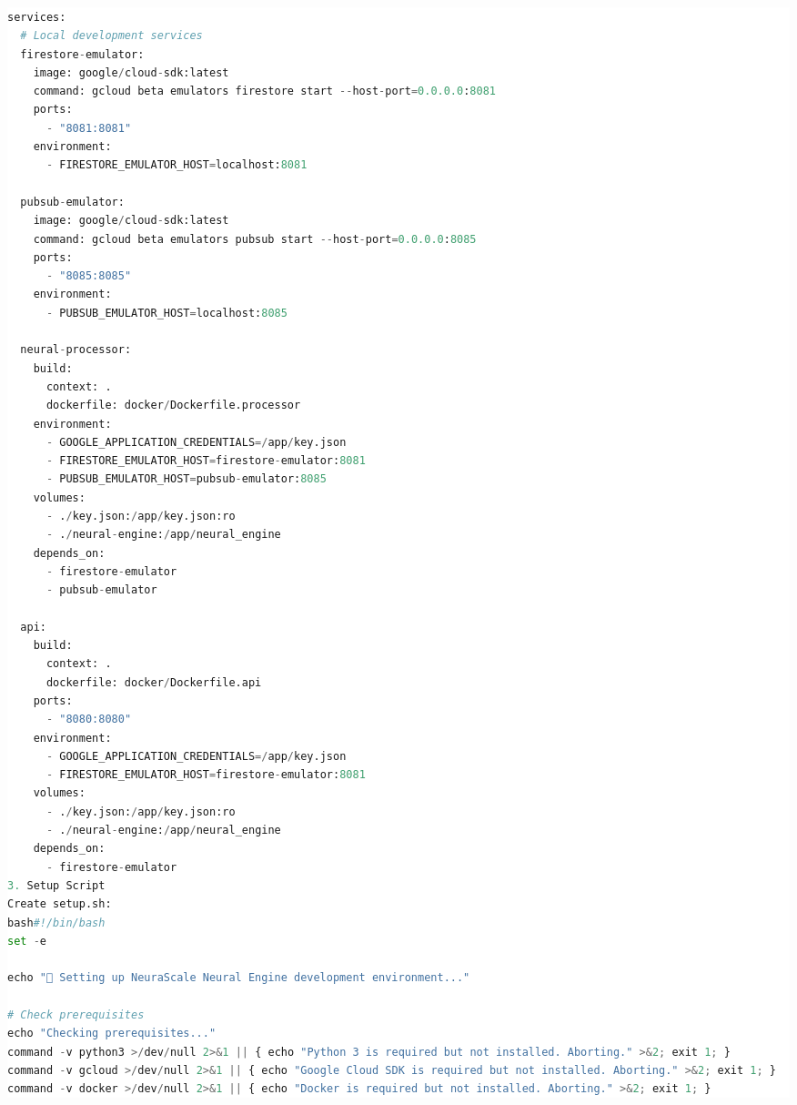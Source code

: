 ````python
services:
  # Local development services
  firestore-emulator:
    image: google/cloud-sdk:latest
    command: gcloud beta emulators firestore start --host-port=0.0.0.0:8081
    ports:
      - "8081:8081"
    environment:
      - FIRESTORE_EMULATOR_HOST=localhost:8081

  pubsub-emulator:
    image: google/cloud-sdk:latest
    command: gcloud beta emulators pubsub start --host-port=0.0.0.0:8085
    ports:
      - "8085:8085"
    environment:
      - PUBSUB_EMULATOR_HOST=localhost:8085

  neural-processor:
    build:
      context: .
      dockerfile: docker/Dockerfile.processor
    environment:
      - GOOGLE_APPLICATION_CREDENTIALS=/app/key.json
      - FIRESTORE_EMULATOR_HOST=firestore-emulator:8081
      - PUBSUB_EMULATOR_HOST=pubsub-emulator:8085
    volumes:
      - ./key.json:/app/key.json:ro
      - ./neural-engine:/app/neural_engine
    depends_on:
      - firestore-emulator
      - pubsub-emulator

  api:
    build:
      context: .
      dockerfile: docker/Dockerfile.api
    ports:
      - "8080:8080"
    environment:
      - GOOGLE_APPLICATION_CREDENTIALS=/app/key.json
      - FIRESTORE_EMULATOR_HOST=firestore-emulator:8081
    volumes:
      - ./key.json:/app/key.json:ro
      - ./neural-engine:/app/neural_engine
    depends_on:
      - firestore-emulator
3. Setup Script
Create setup.sh:
bash#!/bin/bash
set -e

echo "🚀 Setting up NeuraScale Neural Engine development environment..."

# Check prerequisites
echo "Checking prerequisites..."
command -v python3 >/dev/null 2>&1 || { echo "Python 3 is required but not installed. Aborting." >&2; exit 1; }
command -v gcloud >/dev/null 2>&1 || { echo "Google Cloud SDK is required but not installed. Aborting." >&2; exit 1; }
command -v docker >/dev/null 2>&1 || { echo "Docker is required but not installed. Aborting." >&2; exit 1; }

````